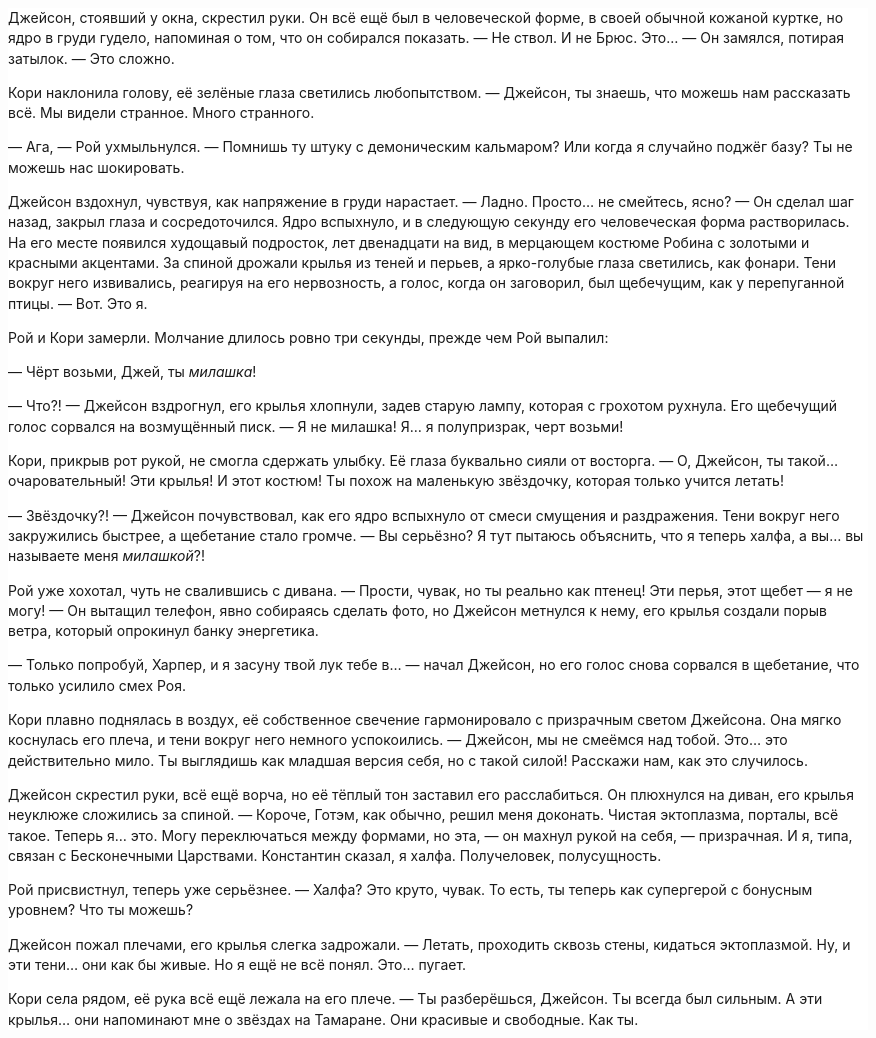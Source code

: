Джейсон, стоявший у окна, скрестил руки. Он всё ещё был в человеческой форме, в своей обычной кожаной куртке, но ядро в груди гудело, напоминая о том, что он собирался показать. — Не ствол. И не Брюс. Это… — Он замялся, потирая затылок. — Это сложно.

Кори наклонила голову, её зелёные глаза светились любопытством. — Джейсон, ты знаешь, что можешь нам рассказать всё. Мы видели странное. Много странного.

— Ага, — Рой ухмыльнулся. — Помнишь ту штуку с демоническим кальмаром? Или когда я случайно поджёг базу? Ты не можешь нас шокировать.

Джейсон вздохнул, чувствуя, как напряжение в груди нарастает. — Ладно. Просто… не смейтесь, ясно? — Он сделал шаг назад, закрыл глаза и сосредоточился. Ядро вспыхнуло, и в следующую секунду его человеческая форма растворилась. На его месте появился худощавый подросток, лет двенадцати на вид, в мерцающем костюме Робина с золотыми и красными акцентами. За спиной дрожали крылья из теней и перьев, а ярко-голубые глаза светились, как фонари. Тени вокруг него извивались, реагируя на его нервозность, а голос, когда он заговорил, был щебечущим, как у перепуганной птицы. — Вот. Это я.

Рой и Кори замерли. Молчание длилось ровно три секунды, прежде чем Рой выпалил:

— Чёрт возьми, Джей, ты *милашка*!

— Что?! — Джейсон вздрогнул, его крылья хлопнули, задев старую лампу, которая с грохотом рухнула. Его щебечущий голос сорвался на возмущённый писк. — Я не милашка! Я… я полупризрак, черт возьми!

Кори, прикрыв рот рукой, не смогла сдержать улыбку. Её глаза буквально сияли от восторга. — О, Джейсон, ты такой… очаровательный! Эти крылья! И этот костюм! Ты похож на маленькую звёздочку, которая только учится летать!

— Звёздочку?! — Джейсон почувствовал, как его ядро вспыхнуло от смеси смущения и раздражения. Тени вокруг него закружились быстрее, а щебетание стало громче. — Вы серьёзно? Я тут пытаюсь объяснить, что я теперь халфа, а вы… вы называете меня *милашкой*?!

Рой уже хохотал, чуть не свалившись с дивана. — Прости, чувак, но ты реально как птенец! Эти перья, этот щебет — я не могу! — Он вытащил телефон, явно собираясь сделать фото, но Джейсон метнулся к нему, его крылья создали порыв ветра, который опрокинул банку энергетика.

— Только попробуй, Харпер, и я засуну твой лук тебе в… — начал Джейсон, но его голос снова сорвался в щебетание, что только усилило смех Роя.

Кори плавно поднялась в воздух, её собственное свечение гармонировало с призрачным светом Джейсона. Она мягко коснулась его плеча, и тени вокруг него немного успокоились. — Джейсон, мы не смеёмся над тобой. Это… это действительно мило. Ты выглядишь как младшая версия себя, но с такой силой! Расскажи нам, как это случилось.

Джейсон скрестил руки, всё ещё ворча, но её тёплый тон заставил его расслабиться. Он плюхнулся на диван, его крылья неуклюже сложились за спиной. — Короче, Готэм, как обычно, решил меня доконать. Чистая эктоплазма, порталы, всё такое. Теперь я… это. Могу переключаться между формами, но эта, — он махнул рукой на себя, — призрачная. И я, типа, связан с Бесконечными Царствами. Константин сказал, я халфа. Получеловек, полусущность.

Рой присвистнул, теперь уже серьёзнее. — Халфа? Это круто, чувак. То есть, ты теперь как супергерой с бонусным уровнем? Что ты можешь?

Джейсон пожал плечами, его крылья слегка задрожали. — Летать, проходить сквозь стены, кидаться эктоплазмой. Ну, и эти тени… они как бы живые. Но я ещё не всё понял. Это… пугает.

Кори села рядом, её рука всё ещё лежала на его плече. — Ты разберёшься, Джейсон. Ты всегда был сильным. А эти крылья… они напоминают мне о звёздах на Тамаране. Они красивые и свободные. Как ты.
